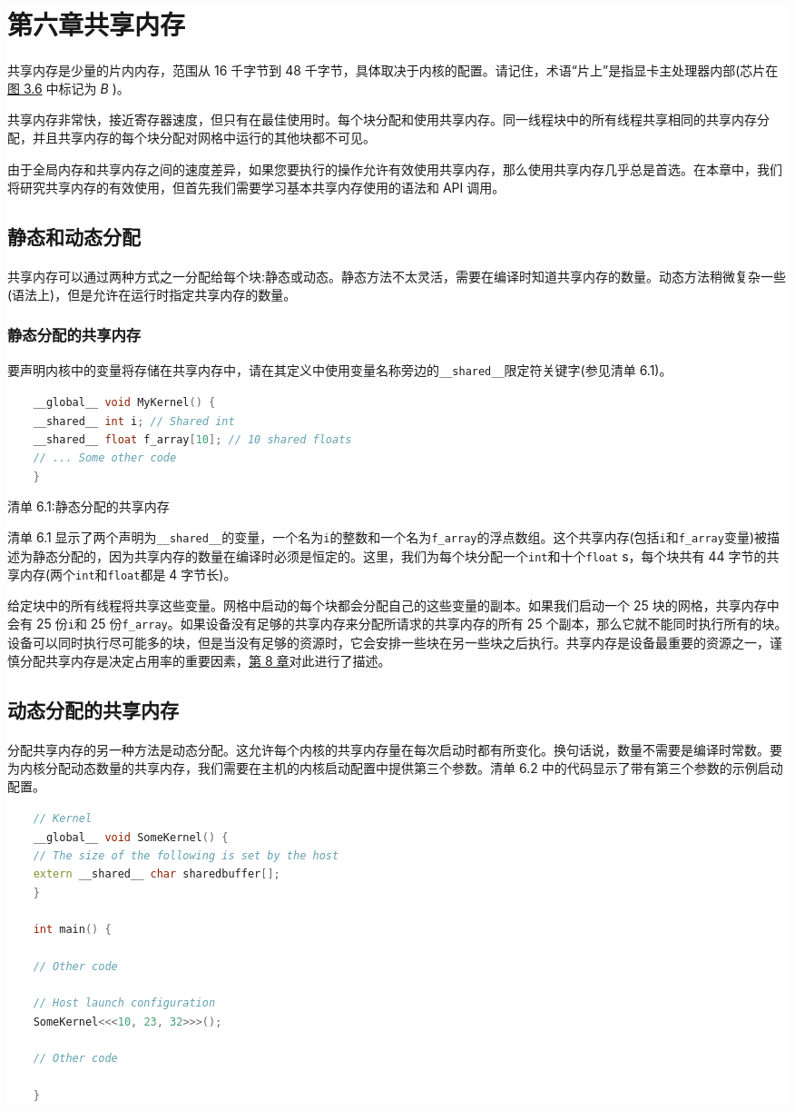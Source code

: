 # 第六章共享内存

共享内存是少量的片内内存，范围从 16 千字节到 48 千字节，具体取决于内核的配置。请记住，术语“片上”是指显卡主处理器内部(芯片在[图 3.6](03.html#Figure3_6) 中标记为 *B* )。

共享内存非常快，接近寄存器速度，但只有在最佳使用时。每个块分配和使用共享内存。同一线程块中的所有线程共享相同的共享内存分配，并且共享内存的每个块分配对网格中运行的其他块都不可见。

由于全局内存和共享内存之间的速度差异，如果您要执行的操作允许有效使用共享内存，那么使用共享内存几乎总是首选。在本章中，我们将研究共享内存的有效使用，但首先我们需要学习基本共享内存使用的语法和 API 调用。

## 静态和动态分配

共享内存可以通过两种方式之一分配给每个块:静态或动态。静态方法不太灵活，需要在编译时知道共享内存的数量。动态方法稍微复杂一些(语法上)，但是允许在运行时指定共享内存的数量。

### 静态分配的共享内存

要声明内核中的变量将存储在共享内存中，请在其定义中使用变量名称旁边的`__shared__`限定符关键字(参见清单 6.1)。

```cpp
    __global__ void MyKernel() {
    __shared__ int i; // Shared int
    __shared__ float f_array[10]; // 10 shared floats
    // ... Some other code
    }

```

清单 6.1:静态分配的共享内存

清单 6.1 显示了两个声明为`__shared__`的变量，一个名为`i`的整数和一个名为`f_array`的浮点数组。这个共享内存(包括`i`和`f_array`变量)被描述为静态分配的，因为共享内存的数量在编译时必须是恒定的。这里，我们为每个块分配一个`int`和十个`float` s，每个块共有 44 字节的共享内存(两个`int`和`float`都是 4 字节长)。

给定块中的所有线程将共享这些变量。网格中启动的每个块都会分配自己的这些变量的副本。如果我们启动一个 25 块的网格，共享内存中会有 25 份`i`和 25 份`f_array`。如果设备没有足够的共享内存来分配所请求的共享内存的所有 25 个副本，那么它就不能同时执行所有的块。设备可以同时执行尽可能多的块，但是当没有足够的资源时，它会安排一些块在另一些块之后执行。共享内存是设备最重要的资源之一，谨慎分配共享内存是决定占用率的重要因素，[第 8 章](08.html#_Occupancy)对此进行了描述。

## 动态分配的共享内存

分配共享内存的另一种方法是动态分配。这允许每个内核的共享内存量在每次启动时都有所变化。换句话说，数量不需要是编译时常数。要为内核分配动态数量的共享内存，我们需要在主机的内核启动配置中提供第三个参数。清单 6.2 中的代码显示了带有第三个参数的示例启动配置。

```cpp
    // Kernel
    __global__ void SomeKernel() {
    // The size of the following is set by the host
    extern __shared__ char sharedbuffer[];
    }

    int main() {

    // Other code

    // Host launch configuration
    SomeKernel<<<10, 23, 32>>>();

    // Other code

    }

```
